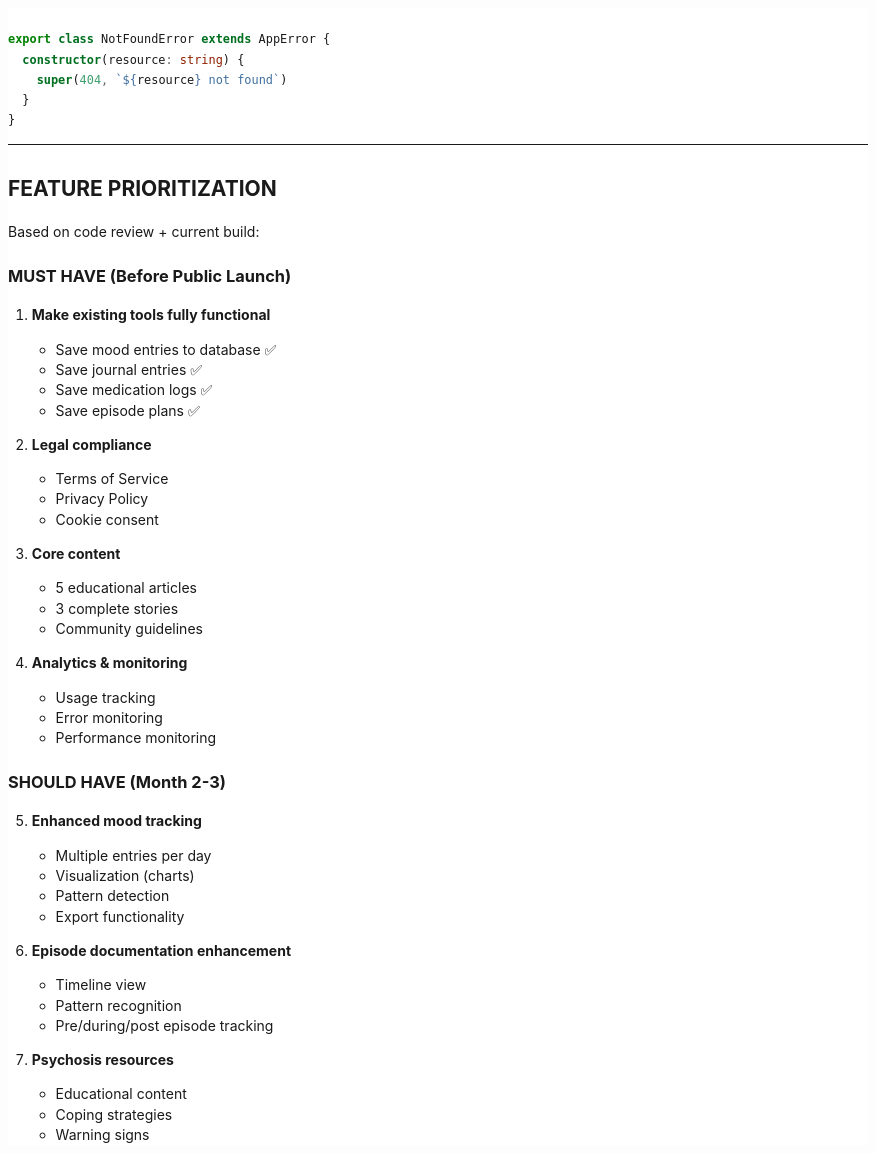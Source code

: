 ```typescript

export class NotFoundError extends AppError {
  constructor(resource: string) {
    super(404, `${resource} not found`)
  }
}
```

---

## FEATURE PRIORITIZATION

Based on code review + current build:

### MUST HAVE (Before Public Launch)

1. **Make existing tools fully functional**
   - Save mood entries to database ✅
   - Save journal entries ✅
   - Save medication logs ✅
   - Save episode plans ✅

2. **Legal compliance**
   - Terms of Service
   - Privacy Policy
   - Cookie consent

3. **Core content**
   - 5 educational articles
   - 3 complete stories
   - Community guidelines

4. **Analytics & monitoring**
   - Usage tracking
   - Error monitoring
   - Performance monitoring

### SHOULD HAVE (Month 2-3)

5. **Enhanced mood tracking**
   - Multiple entries per day
   - Visualization (charts)
   - Pattern detection
   - Export functionality

6. **Episode documentation enhancement**
   - Timeline view
   - Pattern recognition
   - Pre/during/post episode tracking

7. **Psychosis resources**
   - Educational content
   - Coping strategies
   - Warning signs
